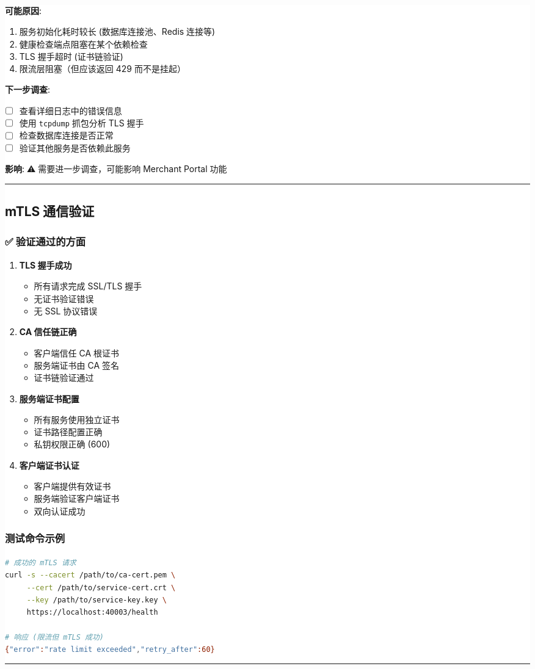 **可能原因**:
1. 服务初始化耗时较长 (数据库连接池、Redis 连接等)
2. 健康检查端点阻塞在某个依赖检查
3. TLS 握手超时 (证书链验证)
4. 限流层阻塞（但应该返回 429 而不是挂起）

**下一步调查**:
- [ ] 查看详细日志中的错误信息
- [ ] 使用 `tcpdump` 抓包分析 TLS 握手
- [ ] 检查数据库连接是否正常
- [ ] 验证其他服务是否依赖此服务

**影响**: ⚠️ 需要进一步调查，可能影响 Merchant Portal 功能

---

## mTLS 通信验证

### ✅ 验证通过的方面

1. **TLS 握手成功**
   - 所有请求完成 SSL/TLS 握手
   - 无证书验证错误
   - 无 SSL 协议错误

2. **CA 信任链正确**
   - 客户端信任 CA 根证书
   - 服务端证书由 CA 签名
   - 证书链验证通过

3. **服务端证书配置**
   - 所有服务使用独立证书
   - 证书路径配置正确
   - 私钥权限正确 (600)

4. **客户端证书认证**
   - 客户端提供有效证书
   - 服务端验证客户端证书
   - 双向认证成功

### 测试命令示例

```bash
# 成功的 mTLS 请求
curl -s --cacert /path/to/ca-cert.pem \
     --cert /path/to/service-cert.crt \
     --key /path/to/service-key.key \
     https://localhost:40003/health

# 响应 (限流但 mTLS 成功)
{"error":"rate limit exceeded","retry_after":60}
```

---
